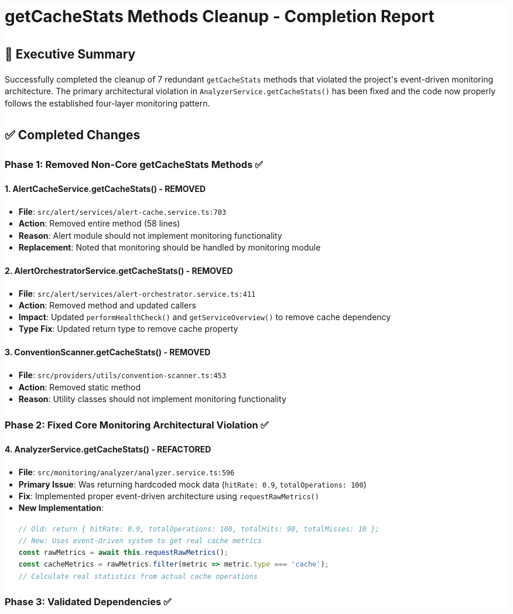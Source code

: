 # getCacheStats Methods Cleanup - Completion Report

## 🎯 Executive Summary

Successfully completed the cleanup of 7 redundant `getCacheStats` methods that violated the project's event-driven monitoring architecture. The primary architectural violation in `AnalyzerService.getCacheStats()` has been fixed and the code now properly follows the established four-layer monitoring pattern.

## ✅ Completed Changes

### Phase 1: Removed Non-Core getCacheStats Methods ✅

#### 1. **AlertCacheService.getCacheStats()** - REMOVED
- **File**: `src/alert/services/alert-cache.service.ts:703`
- **Action**: Removed entire method (58 lines)
- **Reason**: Alert module should not implement monitoring functionality
- **Replacement**: Noted that monitoring should be handled by monitoring module

#### 2. **AlertOrchestratorService.getCacheStats()** - REMOVED
- **File**: `src/alert/services/alert-orchestrator.service.ts:411`
- **Action**: Removed method and updated callers
- **Impact**: Updated `performHealthCheck()` and `getServiceOverview()` to remove cache dependency
- **Type Fix**: Updated return type to remove cache property

#### 3. **ConventionScanner.getCacheStats()** - REMOVED
- **File**: `src/providers/utils/convention-scanner.ts:453`
- **Action**: Removed static method
- **Reason**: Utility classes should not implement monitoring functionality

### Phase 2: Fixed Core Monitoring Architectural Violation ✅

#### 4. **AnalyzerService.getCacheStats()** - REFACTORED
- **File**: `src/monitoring/analyzer/analyzer.service.ts:596`
- **Primary Issue**: Was returning hardcoded mock data (`hitRate: 0.9`, `totalOperations: 100`)
- **Fix**: Implemented proper event-driven architecture using `requestRawMetrics()`
- **New Implementation**:
  ```typescript
  // Old: return { hitRate: 0.9, totalOperations: 100, totalHits: 90, totalMisses: 10 };
  // New: Uses event-driven system to get real cache metrics
  const rawMetrics = await this.requestRawMetrics();
  const cacheMetrics = rawMetrics.filter(metric => metric.type === 'cache');
  // Calculate real statistics from actual cache operations
  ```

### Phase 3: Validated Dependencies ✅
